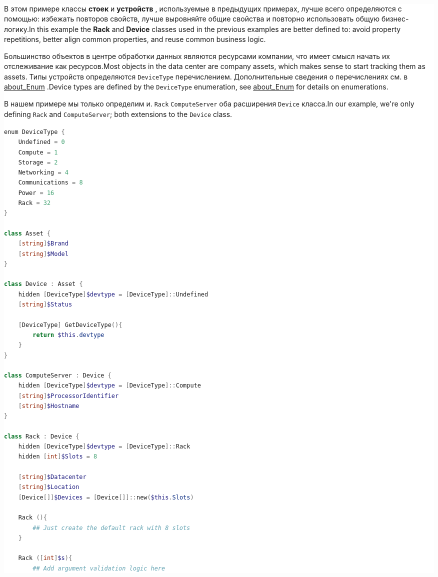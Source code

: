 <span data-ttu-id="7e410-212">В этом примере классы **стоек** и **устройств** , используемые в предыдущих примерах, лучше всего определяются с помощью: избежать повторов свойств, лучше выровняйте общие свойства и повторно использовать общую бизнес-логику.</span><span class="sxs-lookup"><span data-stu-id="7e410-212">In this example the **Rack** and **Device** classes used in the previous examples are better defined to: avoid property repetitions, better align common properties, and reuse common business logic.</span></span>

<span data-ttu-id="7e410-213">Большинство объектов в центре обработки данных являются ресурсами компании, что имеет смысл начать их отслеживание как ресурсов.</span><span class="sxs-lookup"><span data-stu-id="7e410-213">Most objects in the data center are company assets, which makes sense to start tracking them as assets.</span></span> <span data-ttu-id="7e410-214">Типы устройств определяются `DeviceType` перечислением. Дополнительные сведения о перечислениях см. в [about_Enum](about_Enum.md) .</span><span class="sxs-lookup"><span data-stu-id="7e410-214">Device types are defined by the `DeviceType` enumeration, see [about_Enum](about_Enum.md) for details on enumerations.</span></span>

<span data-ttu-id="7e410-215">В нашем примере мы только определим и. `Rack` `ComputeServer` оба расширения `Device` класса.</span><span class="sxs-lookup"><span data-stu-id="7e410-215">In our example, we're only defining `Rack` and `ComputeServer`; both extensions to the `Device` class.</span></span>

```powershell
enum DeviceType {
    Undefined = 0
    Compute = 1
    Storage = 2
    Networking = 4
    Communications = 8
    Power = 16
    Rack = 32
}

class Asset {
    [string]$Brand
    [string]$Model
}

class Device : Asset {
    hidden [DeviceType]$devtype = [DeviceType]::Undefined
    [string]$Status

    [DeviceType] GetDeviceType(){
        return $this.devtype
    }
}

class ComputeServer : Device {
    hidden [DeviceType]$devtype = [DeviceType]::Compute
    [string]$ProcessorIdentifier
    [string]$Hostname
}

class Rack : Device {
    hidden [DeviceType]$devtype = [DeviceType]::Rack
    hidden [int]$Slots = 8

    [string]$Datacenter
    [string]$Location
    [Device[]]$Devices = [Device[]]::new($this.Slots)

    Rack (){
        ## Just create the default rack with 8 slots
    }

    Rack ([int]$s){
        ## Add argument validation logic here
```